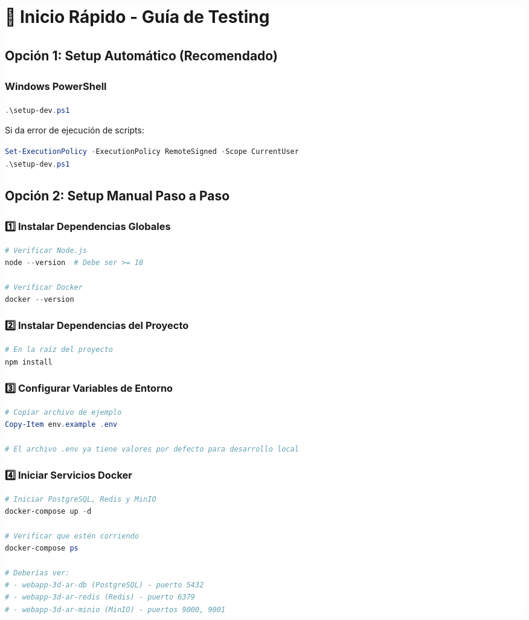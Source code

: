 # 🚀 Inicio Rápido - Guía de Testing

## Opción 1: Setup Automático (Recomendado)

### Windows PowerShell
```powershell
.\setup-dev.ps1
```

Si da error de ejecución de scripts:
```powershell
Set-ExecutionPolicy -ExecutionPolicy RemoteSigned -Scope CurrentUser
.\setup-dev.ps1
```

## Opción 2: Setup Manual Paso a Paso

### 1️⃣ Instalar Dependencias Globales
```powershell
# Verificar Node.js
node --version  # Debe ser >= 18

# Verificar Docker
docker --version
```

### 2️⃣ Instalar Dependencias del Proyecto
```powershell
# En la raíz del proyecto
npm install
```

### 3️⃣ Configurar Variables de Entorno
```powershell
# Copiar archivo de ejemplo
Copy-Item env.example .env

# El archivo .env ya tiene valores por defecto para desarrollo local
```

### 4️⃣ Iniciar Servicios Docker
```powershell
# Iniciar PostgreSQL, Redis y MinIO
docker-compose up -d

# Verificar que estén corriendo
docker-compose ps

# Deberías ver:
# - webapp-3d-ar-db (PostgreSQL) - puerto 5432
# - webapp-3d-ar-redis (Redis) - puerto 6379
# - webapp-3d-ar-minio (MinIO) - puertos 9000, 9001
```
